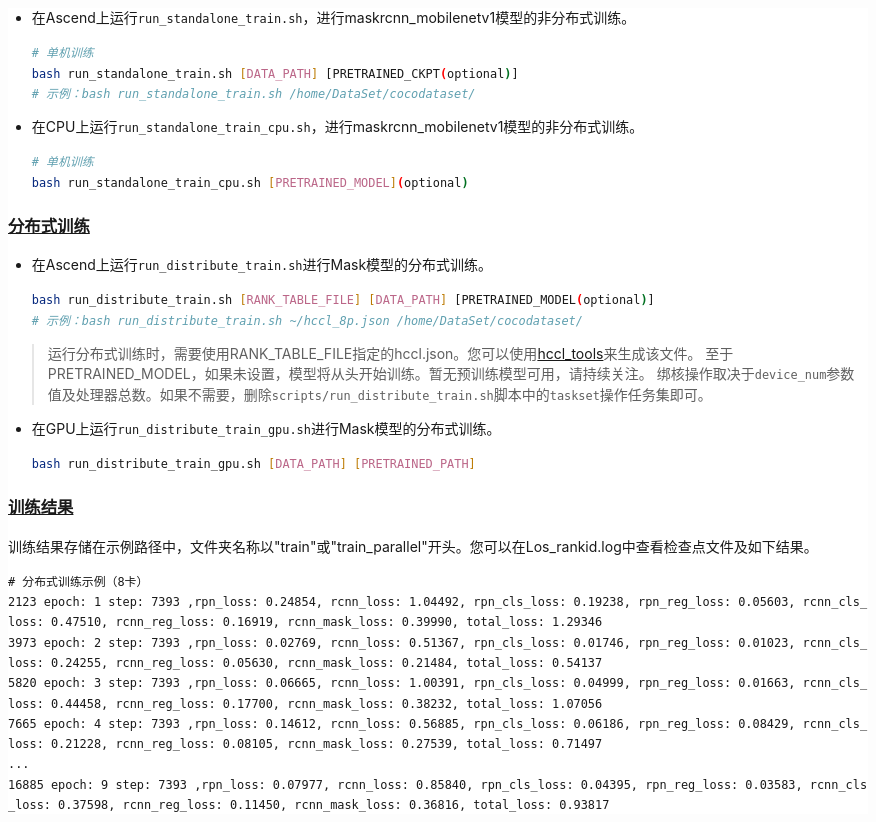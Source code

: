 - 在Ascend上运行`run_standalone_train.sh`，进行maskrcnn_mobilenetv1模型的非分布式训练。

    ```bash
    # 单机训练
    bash run_standalone_train.sh [DATA_PATH] [PRETRAINED_CKPT(optional)]
    # 示例：bash run_standalone_train.sh /home/DataSet/cocodataset/
    ```

- 在CPU上运行`run_standalone_train_cpu.sh`，进行maskrcnn_mobilenetv1模型的非分布式训练。

    ```bash
    # 单机训练
    bash run_standalone_train_cpu.sh [PRETRAINED_MODEL](optional)
    ```

### [分布式训练](#目录)

- 在Ascend上运行`run_distribute_train.sh`进行Mask模型的分布式训练。

    ```bash
    bash run_distribute_train.sh [RANK_TABLE_FILE] [DATA_PATH] [PRETRAINED_MODEL(optional)]
    # 示例：bash run_distribute_train.sh ~/hccl_8p.json /home/DataSet/cocodataset/
    ```

> 运行分布式训练时，需要使用RANK_TABLE_FILE指定的hccl.json。您可以使用[hccl_tools](https://gitee.com/mindspore/models/tree/r2.0/utils/hccl_tools)来生成该文件。
> 至于PRETRAINED_MODEL，如果未设置，模型将从头开始训练。暂无预训练模型可用，请持续关注。
> 绑核操作取决于`device_num`参数值及处理器总数。如果不需要，删除`scripts/run_distribute_train.sh`脚本中的`taskset`操作任务集即可。

- 在GPU上运行`run_distribute_train_gpu.sh`进行Mask模型的分布式训练。

    ```bash
    bash run_distribute_train_gpu.sh [DATA_PATH] [PRETRAINED_PATH]
    ```

### [训练结果](#目录)

训练结果存储在示例路径中，文件夹名称以"train"或"train_parallel"开头。您可以在Los_rankid.log中查看检查点文件及如下结果。

```log
# 分布式训练示例（8卡）
2123 epoch: 1 step: 7393 ,rpn_loss: 0.24854, rcnn_loss: 1.04492, rpn_cls_loss: 0.19238, rpn_reg_loss: 0.05603, rcnn_cls_loss: 0.47510, rcnn_reg_loss: 0.16919, rcnn_mask_loss: 0.39990, total_loss: 1.29346
3973 epoch: 2 step: 7393 ,rpn_loss: 0.02769, rcnn_loss: 0.51367, rpn_cls_loss: 0.01746, rpn_reg_loss: 0.01023, rcnn_cls_loss: 0.24255, rcnn_reg_loss: 0.05630, rcnn_mask_loss: 0.21484, total_loss: 0.54137
5820 epoch: 3 step: 7393 ,rpn_loss: 0.06665, rcnn_loss: 1.00391, rpn_cls_loss: 0.04999, rpn_reg_loss: 0.01663, rcnn_cls_loss: 0.44458, rcnn_reg_loss: 0.17700, rcnn_mask_loss: 0.38232, total_loss: 1.07056
7665 epoch: 4 step: 7393 ,rpn_loss: 0.14612, rcnn_loss: 0.56885, rpn_cls_loss: 0.06186, rpn_reg_loss: 0.08429, rcnn_cls_loss: 0.21228, rcnn_reg_loss: 0.08105, rcnn_mask_loss: 0.27539, total_loss: 0.71497
...
16885 epoch: 9 step: 7393 ,rpn_loss: 0.07977, rcnn_loss: 0.85840, rpn_cls_loss: 0.04395, rpn_reg_loss: 0.03583, rcnn_cls_loss: 0.37598, rcnn_reg_loss: 0.11450, rcnn_mask_loss: 0.36816, total_loss: 0.93817
```